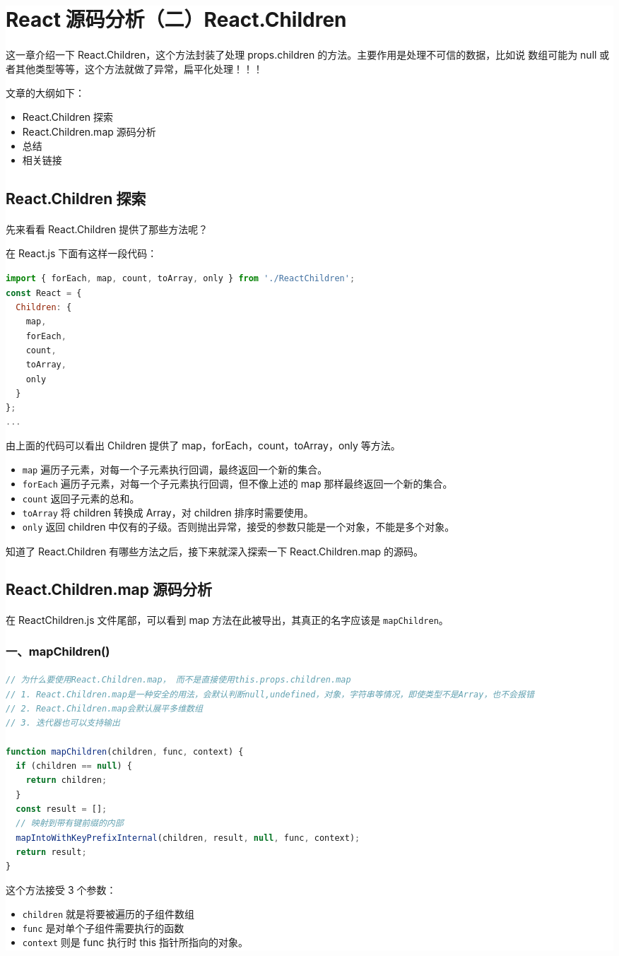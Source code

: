 # React 源码分析（二）React.Children
这一章介绍一下 React.Children，这个方法封装了处理 props.children 的方法。主要作用是处理不可信的数据，比如说
数组可能为 null 或者其他类型等等，这个方法就做了异常，扁平化处理！！！

文章的大纲如下：
- React.Children 探索
- React.Children.map 源码分析
- 总结
- 相关链接

## React.Children 探索
先来看看 React.Children 提供了那些方法呢？

在 React.js 下面有这样一段代码：
```js
import { forEach, map, count, toArray, only } from './ReactChildren';
const React = {
  Children: {
    map,
    forEach,
    count,
    toArray,
    only
  }
};
...
```
由上面的代码可以看出 Children 提供了 map，forEach，count，toArray，only 等方法。
- `map` 遍历子元素，对每一个子元素执行回调，最终返回一个新的集合。
- `forEach` 遍历子元素，对每一个子元素执行回调，但不像上述的 map 那样最终返回一个新的集合。
- `count` 返回子元素的总和。
- `toArray` 将 children 转换成 Array，对 children 排序时需要使用。
- `only` 返回 children 中仅有的子级。否则抛出异常，接受的参数只能是一个对象，不能是多个对象。

知道了 React.Children 有哪些方法之后，接下来就深入探索一下 React.Children.map 的源码。

## React.Children.map 源码分析
在 ReactChildren.js 文件尾部，可以看到 map 方法在此被导出，其真正的名字应该是 `mapChildren`。
### 一、mapChildren()
```js
// 为什么要使用React.Children.map， 而不是直接使用this.props.children.map
// 1. React.Children.map是一种安全的用法，会默认判断null,undefined，对象，字符串等情况，即使类型不是Array，也不会报错
// 2. React.Children.map会默认展平多维数组
// 3. 迭代器也可以支持输出

function mapChildren(children, func, context) {
  if (children == null) {
    return children;
  }
  const result = [];
  // 映射到带有键前缀的内部
  mapIntoWithKeyPrefixInternal(children, result, null, func, context);
  return result;
}
```
这个方法接受 3 个参数：
- `children` 就是将要被遍历的子组件数组
- `func` 是对单个子组件需要执行的函数
- `context` 则是 func 执行时 this 指针所指向的对象。
